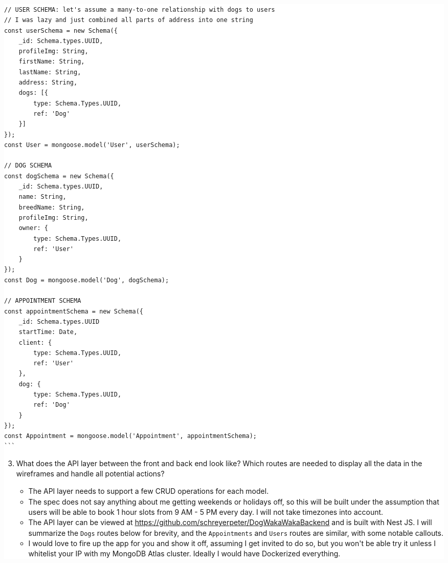     // USER SCHEMA: let's assume a many-to-one relationship with dogs to users
    // I was lazy and just combined all parts of address into one string
    const userSchema = new Schema({
        _id: Schema.types.UUID,
        profileImg: String,
        firstName: String,
        lastName: String,
        address: String,
        dogs: [{
            type: Schema.Types.UUID,
            ref: 'Dog'
        }]
    });
    const User = mongoose.model('User', userSchema);

    // DOG SCHEMA
    const dogSchema = new Schema({
        _id: Schema.types.UUID,
        name: String,
        breedName: String,
        profileImg: String,
        owner: {
            type: Schema.Types.UUID,
            ref: 'User'
        }
    });
    const Dog = mongoose.model('Dog', dogSchema);

    // APPOINTMENT SCHEMA
    const appointmentSchema = new Schema({
        _id: Schema.types.UUID
        startTime: Date,
        client: {
            type: Schema.Types.UUID,
            ref: 'User'
        },
        dog: {
            type: Schema.Types.UUID,
            ref: 'Dog'
        }
    });
    const Appointment = mongoose.model('Appointment', appointmentSchema);
    ```

3.  What does the API layer between the front and back end look like? Which routes are needed to display all the data in the wireframes and handle all potential actions?

    - The API layer needs to support a few CRUD operations for each model.
    - The spec does not say anything about me getting weekends or holidays off, so this will be built under the assumption that users will be able to book 1 hour slots from 9 AM - 5 PM every day. I will not take timezones into account.
    - The API layer can be viewed at https://github.com/schreyerpeter/DogWakaWakaBackend and is built with Nest JS. I will summarize the `Dogs` routes below for brevity, and the `Appointments` and `Users` routes are similar, with some notable callouts.
    - I would love to fire up the app for you and show it off, assuming I get invited to do so, but you won't be able try it unless I whitelist your IP with my MongoDB Atlas cluster. Ideally I would have Dockerized everything.
